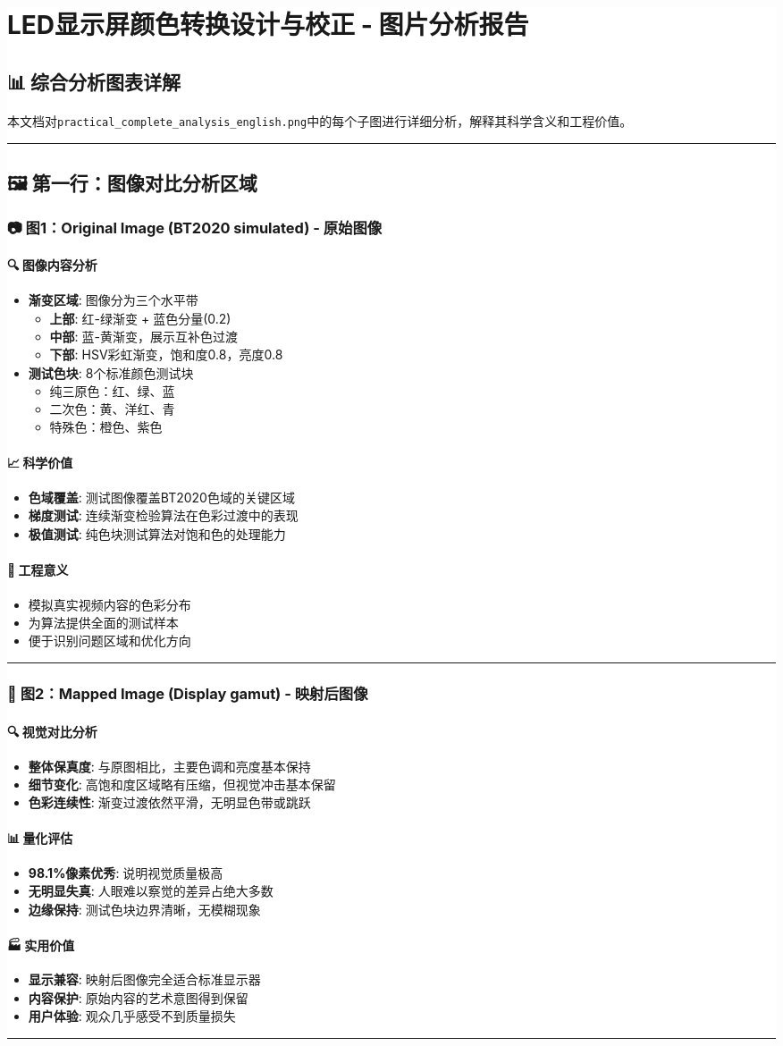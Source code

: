 # LED显示屏颜色转换设计与校正 - 图片分析报告

## 📊 综合分析图表详解

本文档对`practical_complete_analysis_english.png`中的每个子图进行详细分析，解释其科学含义和工程价值。

---

## 🖼️ **第一行：图像对比分析区域**

### 📷 **图1：Original Image (BT2020 simulated) - 原始图像**

#### 🔍 **图像内容分析**
- **渐变区域**: 图像分为三个水平带
  - **上部**: 红-绿渐变 + 蓝色分量(0.2)
  - **中部**: 蓝-黄渐变，展示互补色过渡
  - **下部**: HSV彩虹渐变，饱和度0.8，亮度0.8
- **测试色块**: 8个标准颜色测试块
  - 纯三原色：红、绿、蓝
  - 二次色：黄、洋红、青
  - 特殊色：橙色、紫色

#### 📈 **科学价值**
- **色域覆盖**: 测试图像覆盖BT2020色域的关键区域
- **梯度测试**: 连续渐变检验算法在色彩过渡中的表现
- **极值测试**: 纯色块测试算法对饱和色的处理能力

#### 🎯 **工程意义**
- 模拟真实视频内容的色彩分布
- 为算法提供全面的测试样本
- 便于识别问题区域和优化方向

---

### 🔄 **图2：Mapped Image (Display gamut) - 映射后图像**

#### 🔍 **视觉对比分析**
- **整体保真度**: 与原图相比，主要色调和亮度基本保持
- **细节变化**: 高饱和度区域略有压缩，但视觉冲击基本保留
- **色彩连续性**: 渐变过渡依然平滑，无明显色带或跳跃

#### 📊 **量化评估**
- **98.1%像素优秀**: 说明视觉质量极高
- **无明显失真**: 人眼难以察觉的差异占绝大多数
- **边缘保持**: 测试色块边界清晰，无模糊现象

#### 🏭 **实用价值**
- **显示兼容**: 映射后图像完全适合标准显示器
- **内容保护**: 原始内容的艺术意图得到保留
- **用户体验**: 观众几乎感受不到质量损失

---